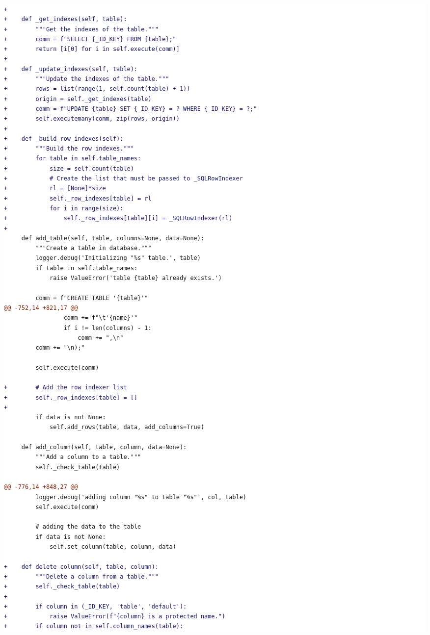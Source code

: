 ```diff
+
+    def _get_indexes(self, table):
+        """Get the indexes of the table."""
+        comm = f"SELECT {_ID_KEY} FROM {table};"
+        return [i[0] for i in self.execute(comm)]
+
+    def _update_indexes(self, table):
+        """Update the indexes of the table."""
+        rows = list(range(1, self.count(table) + 1))
+        origin = self._get_indexes(table)
+        comm = f"UPDATE {table} SET {_ID_KEY} = ? WHERE {_ID_KEY} = ?;"
+        self.executemany(comm, zip(rows, origin))
+
+    def _build_row_indexes(self):
+        """Build the row indexes."""
+        for table in self.table_names:
+            size = self.count(table)
+            # Create the list that must be passed to _SQLRowIndexer
+            rl = [None]*size
+            self._row_indexes[table] = rl
+            for i in range(size):
+                self._row_indexes[table][i] = _SQLRowIndexer(rl)
+
     def add_table(self, table, columns=None, data=None):
         """Create a table in database."""
         logger.debug('Initializing "%s" table.', table)
         if table in self.table_names:
             raise ValueError('table {table} already exists.')
 
         comm = f"CREATE TABLE '{table}'"
@@ -752,14 +821,17 @@
                 comm += f"\t'{name}'"
                 if i != len(columns) - 1:
                     comm += ",\n"
         comm += "\n);"
 
         self.execute(comm)
 
+        # Add the row indexer list
+        self._row_indexes[table] = []
+
         if data is not None:
             self.add_rows(table, data, add_columns=True)
 
     def add_column(self, table, column, data=None):
         """Add a column to a table."""
         self._check_table(table)
 
@@ -776,14 +848,27 @@
         logger.debug('adding column "%s" to table "%s"', col, table)
         self.execute(comm)
 
         # adding the data to the table
         if data is not None:
             self.set_column(table, column, data)
 
+    def delete_column(self, table, column):
+        """Delete a column from a table."""
+        self._check_table(table)
+
+        if column in (_ID_KEY, 'table', 'default'):
+            raise ValueError(f"{column} is a protected name.")
+        if column not in self.column_names(table):
```
